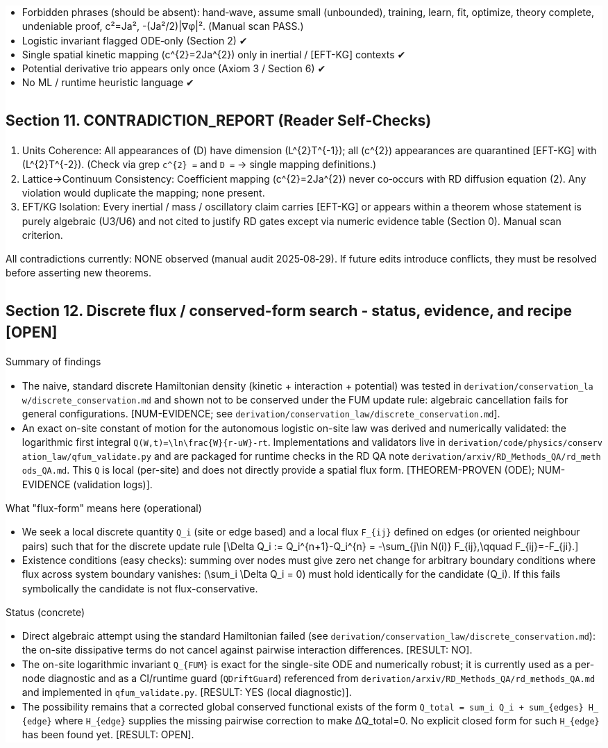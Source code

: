 - Forbidden phrases (should be absent): hand‑wave, assume small (unbounded), training, learn, fit, optimize, theory complete, undeniable proof, c²=Ja², -(Ja²/2)|∇φ|². (Manual scan PASS.)
- Logistic invariant flagged ODE‑only (Section 2) ✔
- Single spatial kinetic mapping \(c^{2}=2Ja^{2}\) only in inertial / [EFT-KG] contexts ✔
- Potential derivative trio appears only once (Axiom 3 / Section 6) ✔
- No ML / runtime heuristic language ✔

## Section 11. CONTRADICTION_REPORT (Reader Self‑Checks)

1. Units Coherence: All appearances of \(D\) have dimension \(L^{2}T^{-1}\); all \(c^{2}\) appearances are quarantined [EFT-KG] with \(L^{2}T^{-2}\). (Check via grep `c^{2} =` and `D =` → single mapping definitions.)
2. Lattice→Continuum Consistency: Coefficient mapping \(c^{2}=2Ja^{2}\) never co‑occurs with RD diffusion equation (2). Any violation would duplicate the mapping; none present.
3. EFT/KG Isolation: Every inertial / mass / oscillatory claim carries [EFT-KG] or appears within a theorem whose statement is purely algebraic (U3/U6) and not cited to justify RD gates except via numeric evidence table (Section 0). Manual scan criterion.

All contradictions currently: NONE observed (manual audit 2025‑08‑29). If future edits introduce conflicts, they must be resolved before asserting new theorems.

## Section 12. Discrete flux / conserved-form search - status, evidence, and recipe [OPEN]

Summary of findings

- The naive, standard discrete Hamiltonian density (kinetic + interaction + potential) was tested in `derivation/conservation_law/discrete_conservation.md` and shown not to be conserved under the FUM update rule: algebraic cancellation fails for general configurations. [NUM-EVIDENCE; see `derivation/conservation_law/discrete_conservation.md`].
- An exact on-site constant of motion for the autonomous logistic on-site law was derived and numerically validated: the logarithmic first integral `Q(W,t)=\ln\frac{W}{r-uW}-rt`. Implementations and validators live in `derivation/code/physics/conservation_law/qfum_validate.py` and are packaged for runtime checks in the RD QA note `derivation/arxiv/RD_Methods_QA/rd_methods_QA.md`. This `Q` is local (per-site) and does not directly provide a spatial flux form. [THEOREM-PROVEN (ODE); NUM-EVIDENCE (validation logs)].

What "flux-form" means here (operational)

- We seek a local discrete quantity `Q_i` (site or edge based) and a local flux `F_{ij}` defined on edges (or oriented neighbour pairs) such that for the discrete update rule
 \[\Delta Q_i := Q_i^{n+1}-Q_i^{n} = -\sum_{j\in N(i)} F_{ij},\qquad F_{ij}=-F_{ji}.\]
- Existence conditions (easy checks): summing over nodes must give zero net change for arbitrary boundary conditions where flux across system boundary vanishes: \(\sum_i \Delta Q_i = 0\) must hold identically for the candidate \(Q_i\). If this fails symbolically the candidate is not flux-conservative.

Status (concrete)

- Direct algebraic attempt using the standard Hamiltonian failed (see `derivation/conservation_law/discrete_conservation.md`): the on-site dissipative terms do not cancel against pairwise interaction differences. [RESULT: NO].
- The on-site logarithmic invariant `Q_{FUM}` is exact for the single-site ODE and numerically robust; it is currently used as a per-node diagnostic and as a CI/runtime guard (`QDriftGuard`) referenced from `derivation/arxiv/RD_Methods_QA/rd_methods_QA.md` and implemented in `qfum_validate.py`. [RESULT: YES (local diagnostic)].
- The possibility remains that a corrected global conserved functional exists of the form `Q_total = sum_i Q_i + sum_{edges} H_{edge}` where `H_{edge}` supplies the missing pairwise correction to make ΔQ_total=0. No explicit closed form for such `H_{edge}` has been found yet. [RESULT: OPEN].
